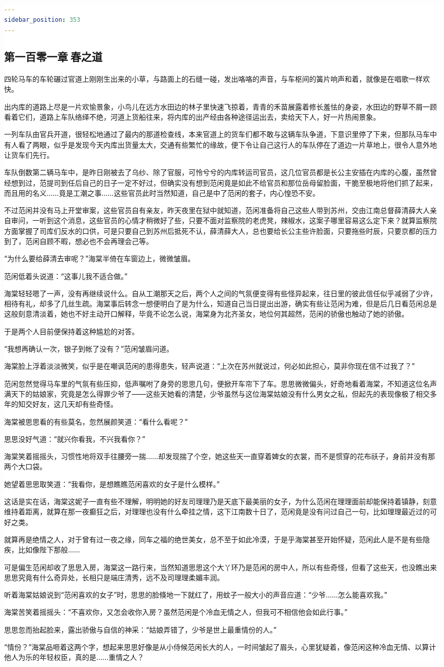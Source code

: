 ```yaml
---
sidebar_position: 353
---
```


## 第一百零一章 **春之道**

四轮马车的车轮碾过官道上刚刚生出来的小草，与路面上的石缝一碰，发出咯咯的声音，与车枢间的簧片响声和着，就像是在唱歌一样欢快。

出内库的道路上尽是一片欢愉景象，小鸟儿在远方水田边的林子里快速飞掠着，青青的禾苗展露着修长羞怯的身姿，水田边的野草不屑一顾看着它们，道路上车队络绎不绝，河道上货船往来，将内库的出产经由各种途径运出去，卖给天下人，好一片热闹景象。

一列车队由官兵开道，很轻松地通过了最内的那道检查线，本来官道上的货车们都不敢与这辆车队争道，下意识里停了下来，但那队马车中有人看了两眼，似乎是发现今天内库出货量太大，交通有些繁忙的缘故，便下令让自己这行人的车队停在了道边一片草地上，很令人意外地让货车们先行。

车队倒数第二辆马车中，是昨日刚被去了乌纱、除了官服，可怜兮兮的内库转运司官员，这几位官员都是长公主安插在内库的心腹，虽然曾经想到过，范提司到任后自己的日子一定不好过，但确实没有想到范闲竟是如此不给官员和那位岳母留脸面，干脆至极地将他们抓了起来，而且用的名义……竟是工潮之事……这些官员此时当然知道，自己是中了范闲的套子，内心惶恐不安。

不过范闲并没有马上开堂审案，这些官员自有亲友，昨天夜里在狱中就知道，范闲准备将自己这些人带到苏州，交由江南总督薛清薛大人亲自审问，一听到这个消息，这些官员的心情才稍微好了些，只要不面对监察院的老虎凳，辣椒水，这案子哪里容易这么定下来？就算监察院方面掌握了司库们反水的口供，可是只要自己到苏州后抵死不认，薛清薛大人，总也要给长公主些许脸面，只要拖些时辰，只要京都的压力到了，范闲自顾不暇，想必也不会再理会己等。

“为什么要给薛清去审呢？”海棠半倚在车窗边上，微微皱眉。

范闲低着头说道：“这事儿我不适合做。”

海棠轻轻嗯了一声，没有再继续说什么。自从工潮那天之后，两个人之间的气氛便变得有些怪异起来，往日里的彼此信任似乎减弱了少许，相待有礼，却多了几丝生疏。海棠事后转念一想便明白了是为什么，知道自己当日提出出游，确实有些让范闲为难，但是后几日看范闲总是这般刻意清淡着，她也不好主动开口解释，毕竟不论怎么说，海棠身为北齐圣女，地位何其超然，范闲的骄傲也触动了她的骄傲。

于是两个人目前便保持着这种尴尬的对答。

“我想再确认一次，银子到帐了没有？”范闲皱眉问道。

海棠脸上浮着淡淡微笑，似乎是在嘲讽范闲的患得患失，轻声说道：“上次在苏州就说过，何必如此担心，莫非你现在信不过我了？”

范闲忽然觉得马车里的气氛有些压抑，低声嘱咐了身旁的思思几句，便掀开车帘下了车。思思微微偏头，好奇地看着海棠，不知道这位名声满天下的姑娘家，究竟是怎么得罪少爷了——这些天她看的清楚，少爷虽然与这位海棠姑娘没有什么男女之私，但起先的表现像极了相交多年的知交好友，这几天却有些奇怪。

海棠被思思看的有些莫名，忽然展颜笑道：“看什么看呢？”

思思没好气道：“就兴你看我，不兴我看你？”

海棠笑着摇摇头，习惯性地将双手往腰旁一揣……却发现揣了个空，她这些天一直穿着婢女的衣裳，而不是惯穿的花布祅子，身前并没有那两个大口袋。

她望着思思取笑道：“我看你，是想瞧瞧范闲喜欢的女子是什么模样。”

这话是实在话，海棠这妮子一直有些不理解，明明她的好友司理理乃是天底下最美丽的女子，为什么范闲在理理面前却能保持着镇静，刻意维持着距离，就算在那一夜癫狂之后，对理理也没有什么牵挂之情，这下江南数十日了，范闲竟是没有问过自己一句，比如理理最近过的可好之类。

就算再是绝情之人，对于曾有过一夜之缘，同车之福的绝世美女，总不至于如此冷漠，于是乎海棠甚至开始怀疑，范闲此人是不是有些隐疾，比如像陛下那般……

可是偏生范闲却收了思思入房，海棠这一路行来，当然知道思思这个大丫环乃是范闲的房中人，所以有些奇怪，但看了这些天，也没瞧出来思思究竟有什么奇异处，长相只是端庄清秀，远不及司理理柔媚丰润。

听着海棠姑娘说到“范闲喜欢的女子”时，思思的脸倏地一下就红了，用蚊子一般大小的声音应道：“少爷……怎么能喜欢我。”

海棠苦笑着摇摇头：“不喜欢你，又怎会收你入房？虽然范闲是个冷血无情之人，但我可不相信他会如此行事。”

思思忽而抬起脸来，露出骄傲与自信的神采：“姑娘弄错了，少爷是世上最重情份的人。”

“情份？”海棠品咂着这两个字，想起来思思好像是从小侍候范闲长大的人，一时间皱起了眉头，心里犹疑着，像范闲这种冷血无情、以算计他人为乐的年轻权臣，真的是……重情之人？

